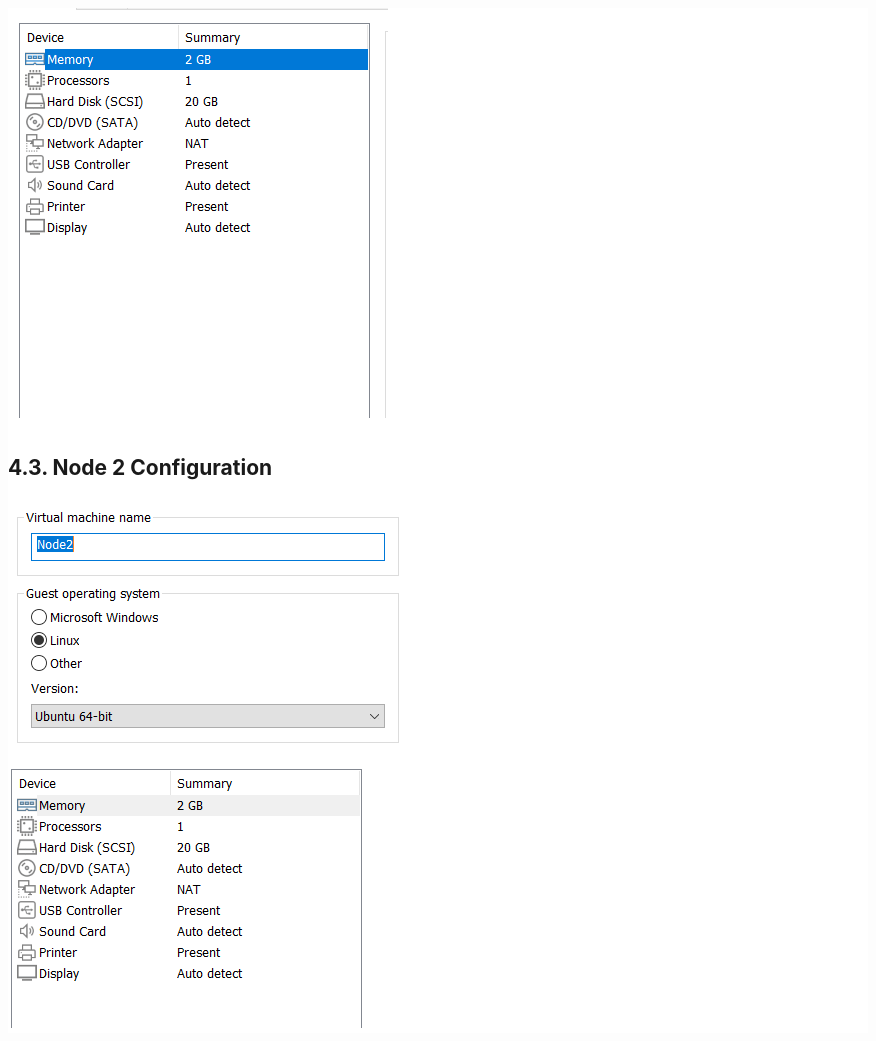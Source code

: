 ![Node 1 Configuration](./Pictures/node1configuartioninvm.PNG)

## **4.3. Node 2 Configuration**

![Node 2 Configuration](./Pictures/node2nameandversion4.PNG)

![Node 2 Configuration](./Pictures/Node2configurationsonvm.PNG)
